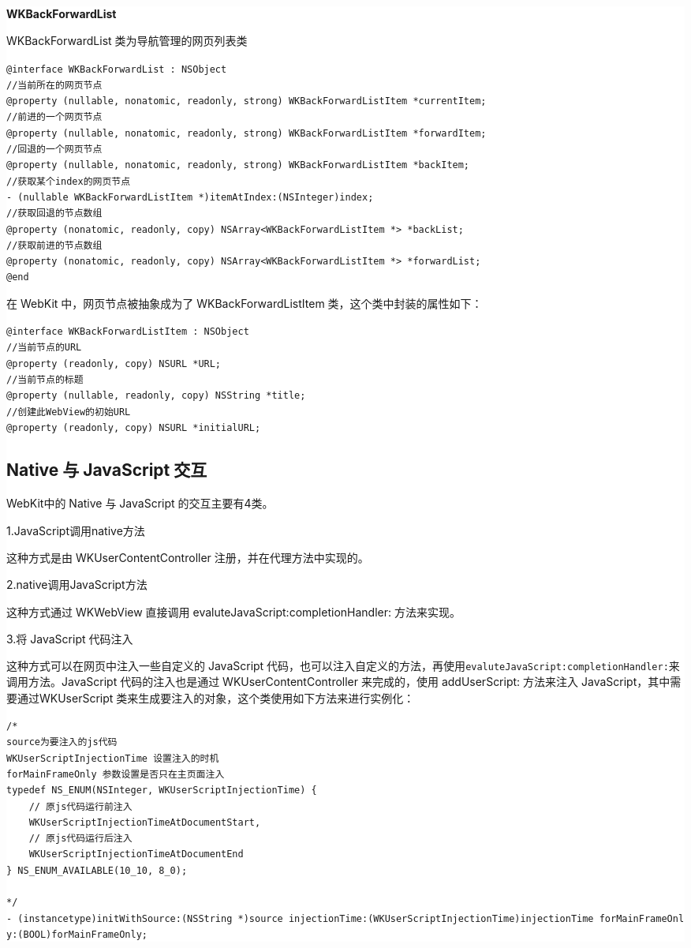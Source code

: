 
**WKBackForwardList**

WKBackForwardList 类为导航管理的网页列表类

```objc
@interface WKBackForwardList : NSObject
//当前所在的网页节点
@property (nullable, nonatomic, readonly, strong) WKBackForwardListItem *currentItem;
//前进的一个网页节点
@property (nullable, nonatomic, readonly, strong) WKBackForwardListItem *forwardItem;
//回退的一个网页节点
@property (nullable, nonatomic, readonly, strong) WKBackForwardListItem *backItem;
//获取某个index的网页节点
- (nullable WKBackForwardListItem *)itemAtIndex:(NSInteger)index;
//获取回退的节点数组
@property (nonatomic, readonly, copy) NSArray<WKBackForwardListItem *> *backList;
//获取前进的节点数组
@property (nonatomic, readonly, copy) NSArray<WKBackForwardListItem *> *forwardList;
@end
```

在 WebKit 中，网页节点被抽象成为了 WKBackForwardListItem 类，这个类中封装的属性如下：

```objc
@interface WKBackForwardListItem : NSObject
//当前节点的URL
@property (readonly, copy) NSURL *URL;
//当前节点的标题
@property (nullable, readonly, copy) NSString *title;
//创建此WebView的初始URL
@property (readonly, copy) NSURL *initialURL;
```

## Native 与 JavaScript 交互

WebKit中的 Native 与 JavaScript 的交互主要有4类。

1.JavaScript调用native方法

这种方式是由 WKUserContentController 注册，并在代理方法中实现的。

2.native调用JavaScript方法

这种方式通过 WKWebView 直接调用 evaluteJavaScript:completionHandler: 方法来实现。

3.将 JavaScript 代码注入

这种方式可以在网页中注入一些自定义的 JavaScript 代码，也可以注入自定义的方法，再使用`evaluteJavaScript:completionHandler:`来调用方法。JavaScript 代码的注入也是通过 WKUserContentController 来完成的，使用 addUserScript: 方法来注入 JavaScript，其中需要通过WKUserScript 类来生成要注入的对象，这个类使用如下方法来进行实例化：

```objc
/*
source为要注入的js代码
WKUserScriptInjectionTime 设置注入的时机
forMainFrameOnly 参数设置是否只在主页面注入
typedef NS_ENUM(NSInteger, WKUserScriptInjectionTime) {
    // 原js代码运行前注入
    WKUserScriptInjectionTimeAtDocumentStart,
    // 原js代码运行后注入
    WKUserScriptInjectionTimeAtDocumentEnd
} NS_ENUM_AVAILABLE(10_10, 8_0);

*/
- (instancetype)initWithSource:(NSString *)source injectionTime:(WKUserScriptInjectionTime)injectionTime forMainFrameOnly:(BOOL)forMainFrameOnly;
```
